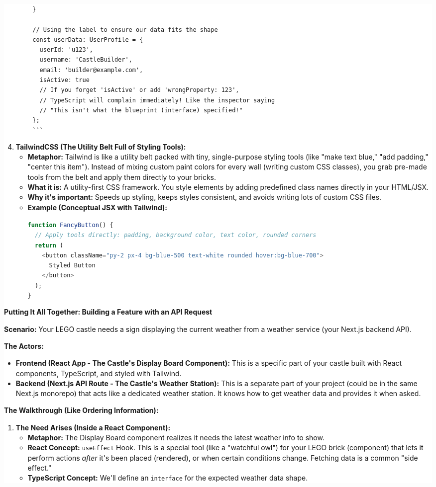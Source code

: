             }

            // Using the label to ensure our data fits the shape
            const userData: UserProfile = {
              userId: 'u123',
              username: 'CastleBuilder',
              email: 'builder@example.com',
              isActive: true
              // If you forget 'isActive' or add 'wrongProperty: 123',
              // TypeScript will complain immediately! Like the inspector saying
              // "This isn't what the blueprint (interface) specified!"
            };
            ```

4.  **TailwindCSS (The Utility Belt Full of Styling Tools):**
    *   **Metaphor:** Tailwind is like a utility belt packed with tiny, single-purpose styling tools (like "make text blue," "add padding," "center this item"). Instead of mixing custom paint colors for every wall (writing custom CSS classes), you grab pre-made tools from the belt and apply them directly to your bricks.
    *   **What it is:** A utility-first CSS framework. You style elements by adding predefined class names directly in your HTML/JSX.
    *   **Why it's important:** Speeds up styling, keeps styles consistent, and avoids writing lots of custom CSS files.
    *   **Example (Conceptual JSX with Tailwind):**
        ```typescript
        function FancyButton() {
          // Apply tools directly: padding, background color, text color, rounded corners
          return (
            <button className="py-2 px-4 bg-blue-500 text-white rounded hover:bg-blue-700">
              Styled Button
            </button>
          );
        }
        ```

**Putting It All Together: Building a Feature with an API Request**

**Scenario:** Your LEGO castle needs a sign displaying the current weather from a weather service (your Next.js backend API).

**The Actors:**

*   **Frontend (React App - The Castle's Display Board Component):** This is a specific part of your castle built with React components, TypeScript, and styled with Tailwind.
*   **Backend (Next.js API Route - The Castle's Weather Station):** This is a separate part of your project (could be in the same Next.js monorepo) that acts like a dedicated weather station. It knows how to get weather data and provides it when asked.

**The Walkthrough (Like Ordering Information):**

1.  **The Need Arises (Inside a React Component):**
    *   **Metaphor:** The Display Board component realizes it needs the latest weather info to show.
    *   **React Concept:** `useEffect` Hook. This is a special tool (like a "watchful owl") for your LEGO brick (component) that lets it perform actions *after* it's been placed (rendered), or when certain conditions change. Fetching data is a common "side effect."
    *   **TypeScript Concept:** We'll define an `interface` for the expected weather data shape.
